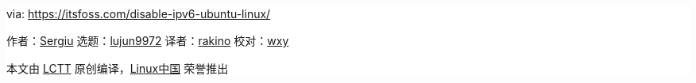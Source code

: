 
via: <https://itsfoss.com/disable-ipv6-ubuntu-linux/>


作者：[Sergiu](https://itsfoss.com/author/sergiu/) 选题：[lujun9972](https://github.com/lujun9972) 译者：[rakino](https://github.com/rakino) 校对：[wxy](https://github.com/wxy)


本文由 [LCTT](https://github.com/LCTT/TranslateProject) 原创编译，[Linux中国](https://linux.cn/) 荣誉推出